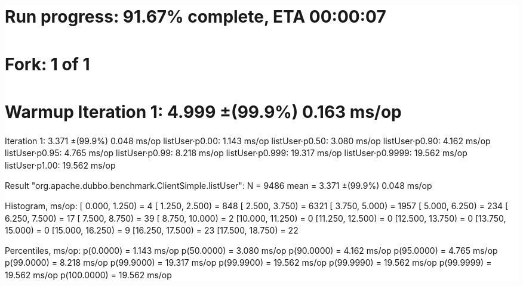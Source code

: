 # Run progress: 91.67% complete, ETA 00:00:07
# Fork: 1 of 1
# Warmup Iteration   1: 4.999 ±(99.9%) 0.163 ms/op
Iteration   1: 3.371 ±(99.9%) 0.048 ms/op
                 listUser·p0.00:   1.143 ms/op
                 listUser·p0.50:   3.080 ms/op
                 listUser·p0.90:   4.162 ms/op
                 listUser·p0.95:   4.765 ms/op
                 listUser·p0.99:   8.218 ms/op
                 listUser·p0.999:  19.317 ms/op
                 listUser·p0.9999: 19.562 ms/op
                 listUser·p1.00:   19.562 ms/op



Result "org.apache.dubbo.benchmark.ClientSimple.listUser":
  N = 9486
  mean =      3.371 ±(99.9%) 0.048 ms/op

  Histogram, ms/op:
    [ 0.000,  1.250) = 4 
    [ 1.250,  2.500) = 848 
    [ 2.500,  3.750) = 6321 
    [ 3.750,  5.000) = 1957 
    [ 5.000,  6.250) = 234 
    [ 6.250,  7.500) = 17 
    [ 7.500,  8.750) = 39 
    [ 8.750, 10.000) = 2 
    [10.000, 11.250) = 0 
    [11.250, 12.500) = 0 
    [12.500, 13.750) = 0 
    [13.750, 15.000) = 0 
    [15.000, 16.250) = 9 
    [16.250, 17.500) = 23 
    [17.500, 18.750) = 22 

  Percentiles, ms/op:
      p(0.0000) =      1.143 ms/op
     p(50.0000) =      3.080 ms/op
     p(90.0000) =      4.162 ms/op
     p(95.0000) =      4.765 ms/op
     p(99.0000) =      8.218 ms/op
     p(99.9000) =     19.317 ms/op
     p(99.9900) =     19.562 ms/op
     p(99.9990) =     19.562 ms/op
     p(99.9999) =     19.562 ms/op
    p(100.0000) =     19.562 ms/op


